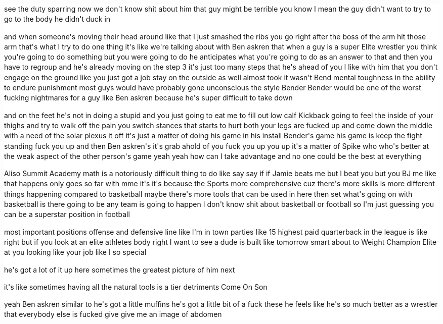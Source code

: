 <timemark seconds="5347" />

see the duty sparring now we don't know shit about him that guy might be terrible you know I mean the guy didn't want to try to go to the body he didn't duck in

<timemark seconds="5357" />

and when someone's moving their head around like that I just smashed the ribs you go right after the boss of the arm hit those arm that's what I try to do one thing it's like we're talking about with Ben askren that when a guy is a super Elite wrestler you think you're going to do something but you were going to do he anticipates what you're going to do as an answer to that and then you have to regroup and he's already moving on the step 3 it's just too many steps that he's ahead of you I like with him that you don't engage on the ground like you just got a job stay on the outside as well almost took it wasn't Bend mental toughness in the ability to endure punishment most guys would have probably gone unconscious the style Bender Bender would be one of the worst fucking nightmares for a guy like Ben askren because he's super difficult to take down

<timemark seconds="5417" />

and on the feet he's not in doing a stupid and you just going to eat me to fill out low calf Kickback going to feel the inside of your thighs and try to walk off the pain you switch stances that starts to hurt both your legs are fucked up and come down the middle with a need of the solar plexus it off it's just a matter of doing his game in his install Bender's game his game is keep the fight standing fuck you up and then Ben askren's it's grab ahold of you fuck you up you up it's a matter of Spike who who's better at the weak aspect of the other person's game yeah yeah how can I take advantage and no one could be the best at everything

<timemark seconds="5477" />

Aliso Summit Academy math is a notoriously difficult thing to do like say say if if Jamie beats me but I beat you but you BJ me like that happens only goes so far with mme it's it's because the Sports more comprehensive cuz there's more skills is more different things happening compared to basketball maybe there's more tools that can be used in here then set what's going on with basketball is there going to be any team is going to happen I don't know shit about basketball or football so I'm just guessing you can be a superstar position in football

<timemark seconds="5537" />

most important positions offense and defensive line like I'm in town parties like 15 highest paid quarterback in the league is like right but if you look at an elite athletes body right I want to see a dude is built like tomorrow smart about to Weight Champion Elite at you looking like your job like I so special

<timemark seconds="5588" />

he's got a lot of it up here sometimes the greatest picture of him next

<timemark seconds="5600" />

it's like sometimes having all the natural tools is a tier detriments Come On Son

<timemark seconds="5613" />

yeah Ben askren similar to he's got a little muffins he's got a little bit of a fuck these he feels like he's so much better as a wrestler that everybody else is fucked give give me an image of abdomen

<timemark seconds="5640" />
